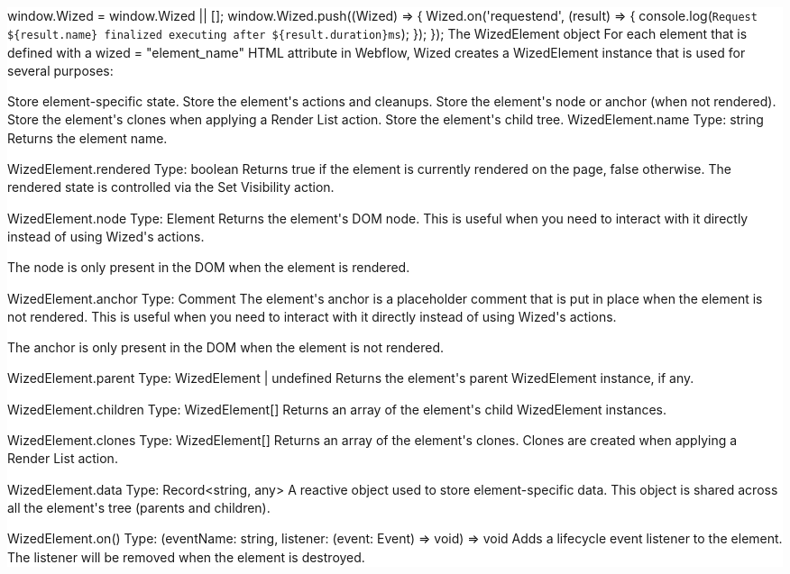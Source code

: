 window.Wized = window.Wized || [];
window.Wized.push((Wized) => {
Wized.on('requestend', (result) => {
console.log(`Request ${result.name} finalized executing after ${result.duration}ms`);
});
});
The WizedElement object
For each element that is defined with a wized = "element_name" HTML attribute in Webflow, Wized creates a WizedElement instance that is used for several purposes:

Store element-specific state.
Store the element's actions and cleanups.
Store the element's node or anchor (when not rendered).
Store the element's clones when applying a Render List action.
Store the element's child tree.
WizedElement.name
Type: string
Returns the element name.

WizedElement.rendered
Type: boolean
Returns true if the element is currently rendered on the page, false otherwise. The rendered state is controlled via the Set Visibility action.

WizedElement.node
Type: Element
Returns the element's DOM node. This is useful when you need to interact with it directly instead of using Wized's actions.

The node is only present in the DOM when the element is rendered.

WizedElement.anchor
Type: Comment
The element's anchor is a placeholder comment that is put in place when the element is not rendered. This is useful when you need to interact with it directly instead of using Wized's actions.

The anchor is only present in the DOM when the element is not rendered.

WizedElement.parent
Type: WizedElement | undefined
Returns the element's parent WizedElement instance, if any.

WizedElement.children
Type: WizedElement[]
Returns an array of the element's child WizedElement instances.

WizedElement.clones
Type: WizedElement[]
Returns an array of the element's clones. Clones are created when applying a Render List action.

WizedElement.data
Type: Record<string, any>
A reactive object used to store element-specific data. This object is shared across all the element's tree (parents and children).

WizedElement.on()
Type: (eventName: string, listener: (event: Event) => void) => void
Adds a lifecycle event listener to the element. The listener will be removed when the element is destroyed.

